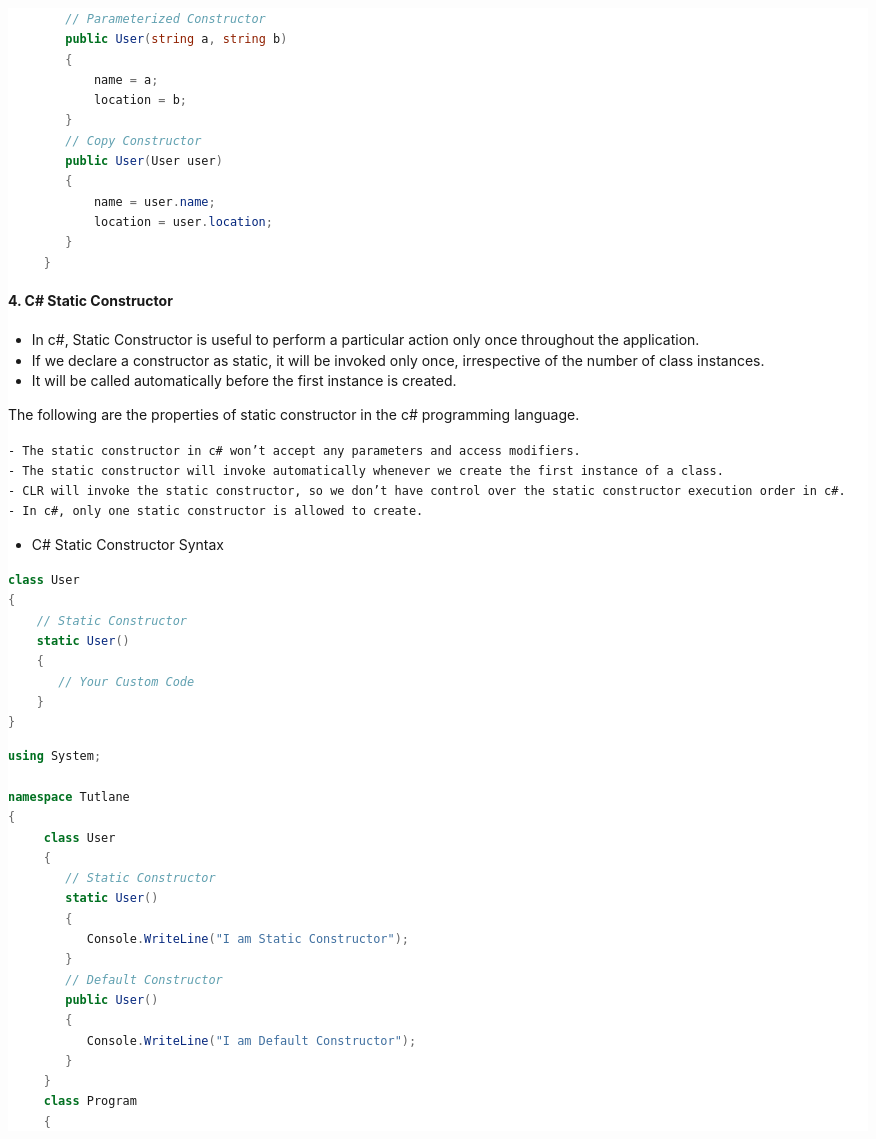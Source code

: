 ```C#
        // Parameterized Constructor
        public User(string a, string b)
        {
            name = a;
            location = b;
        }
        // Copy Constructor
        public User(User user)
        {
            name = user.name;
            location = user.location;
        }
     }
```

#### 4. C# Static Constructor

- In c#, Static Constructor is useful to perform a particular action only once throughout the application.
- If we declare a constructor as static, it will be invoked only once, irrespective of the number of class instances.
- It will be called automatically before the first instance is created.

The following are the properties of static constructor in the c# programming language.

```text
- The static constructor in c# won’t accept any parameters and access modifiers.
- The static constructor will invoke automatically whenever we create the first instance of a class.
- CLR will invoke the static constructor, so we don’t have control over the static constructor execution order in c#.
- In c#, only one static constructor is allowed to create.
```

- C# Static Constructor Syntax

```c#
class User
{
    // Static Constructor
    static User()
    {
       // Your Custom Code
    }
} 
```

```c#
using System;

namespace Tutlane
{
     class User
     {
        // Static Constructor
        static User()
        {
           Console.WriteLine("I am Static Constructor");
        }
        // Default Constructor
        public User()
        {
           Console.WriteLine("I am Default Constructor");
        }
     }
     class Program
     {
```